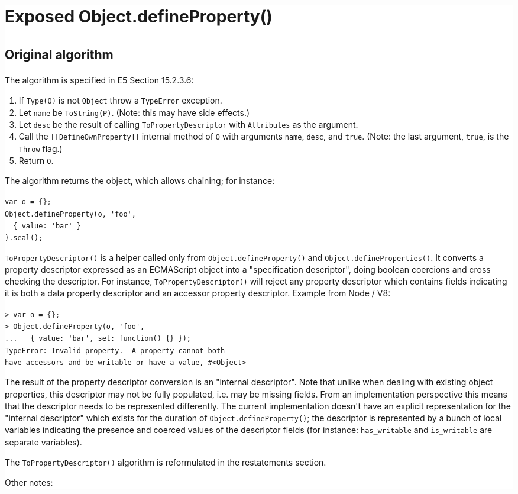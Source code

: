 # Exposed Object.defineProperty()

## Original algorithm

The algorithm is specified in E5 Section 15.2.3.6:

1.  If `Type(O)` is not `Object` throw a `TypeError` exception.
2.  Let `name` be `ToString(P)`. (Note: this may have side effects.)
3.  Let `desc` be the result of calling `ToPropertyDescriptor` with
    `Attributes` as the argument.
4.  Call the `[[DefineOwnProperty]]` internal method of `O` with
    arguments `name`, `desc`, and `true`. (Note: the last argument,
    `true`, is the `Throw` flag.)
5.  Return `O`.

The algorithm returns the object, which allows chaining; for instance:

    var o = {};
    Object.defineProperty(o, 'foo',
      { value: 'bar' }
    ).seal();

`ToPropertyDescriptor()` is a helper called only from
`Object.defineProperty()` and `Object.defineProperties()`. It converts a
property descriptor expressed as an ECMAScript object into a
\"specification descriptor\", doing boolean coercions and cross checking
the descriptor. For instance, `ToPropertyDescriptor()` will reject any
property descriptor which contains fields indicating it is both a data
property descriptor and an accessor property descriptor. Example from
Node / V8:

    > var o = {};
    > Object.defineProperty(o, 'foo',
    ...   { value: 'bar', set: function() {} });
    TypeError: Invalid property.  A property cannot both
    have accessors and be writable or have a value, #<Object>

The result of the property descriptor conversion is an \"internal
descriptor\". Note that unlike when dealing with existing object
properties, this descriptor may not be fully populated, i.e. may be
missing fields. From an implementation perspective this means that the
descriptor needs to be represented differently. The current
implementation doesn\'t have an explicit representation for the
\"internal descriptor\" which exists for the duration of
`Object.defineProperty()`; the descriptor is represented by a bunch of
local variables indicating the presence and coerced values of the
descriptor fields (for instance: `has_writable` and `is_writable` are
separate variables).

The `ToPropertyDescriptor()` algorithm is reformulated in the
restatements section.

Other notes:
